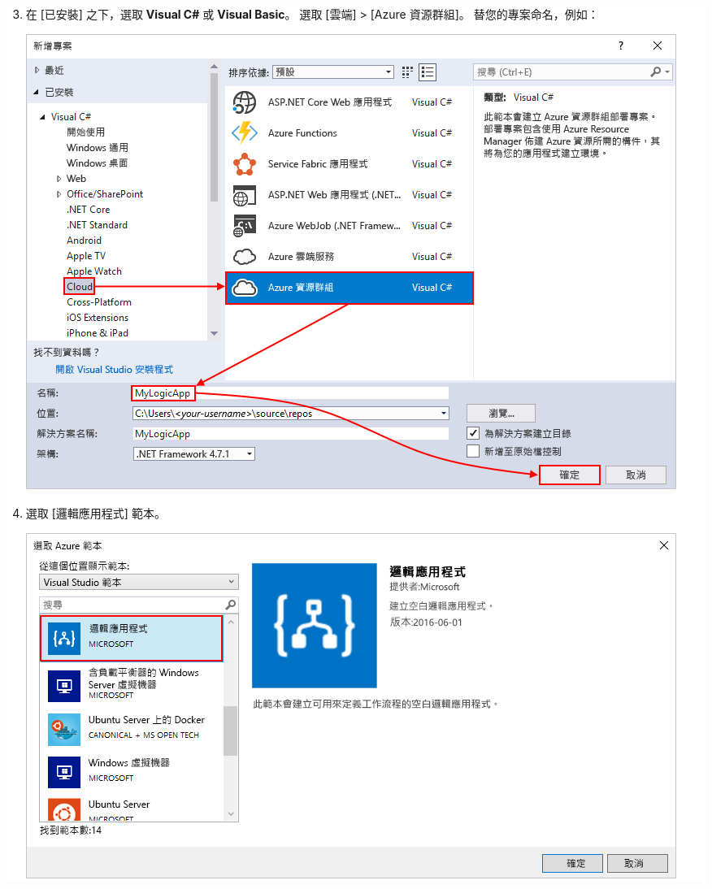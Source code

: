 3. 在 [已安裝] 之下，選取 **Visual C#** 或 **Visual Basic**。 選取 [雲端] > [Azure 資源群組]。 替您的專案命名，例如：

   ![建立 Azure 資源群組專案](./media/quickstart-create-logic-apps-with-visual-studio/create-azure-cloud-service-project.png)

4. 選取 [邏輯應用程式] 範本。 

   ![選取 [邏輯應用程式] 範本](./media/quickstart-create-logic-apps-with-visual-studio/select-logic-app-template.png)
